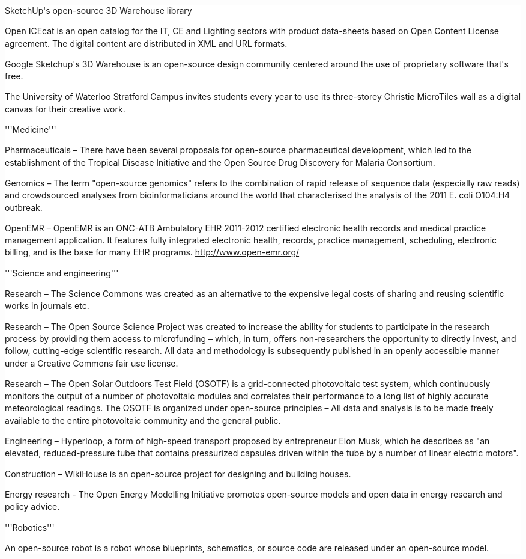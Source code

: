 SketchUp's open-source 3D Warehouse library

Open ICEcat is an open catalog for the IT, CE and Lighting sectors with product data-sheets based on Open Content License agreement. The digital content are distributed in XML and URL formats.

Google Sketchup's 3D Warehouse is an open-source design community centered around the use of proprietary software that's free.

The University of Waterloo Stratford Campus invites students every year to use its three-storey Christie MicroTiles wall as a digital canvas for their creative work.


'''Medicine'''

Pharmaceuticals – There have been several proposals for open-source pharmaceutical development, which led to the establishment of the Tropical Disease Initiative and the Open Source Drug Discovery for Malaria Consortium.

Genomics – The term "open-source genomics" refers to the combination of rapid release of sequence data (especially raw reads) and crowdsourced analyses from bioinformaticians around the world that characterised the analysis of the 2011 E. coli O104:H4 outbreak.

OpenEMR – OpenEMR is an ONC-ATB Ambulatory EHR 2011-2012 certified electronic health records and medical practice management application. It features fully integrated electronic health, records, practice management, scheduling, electronic billing, and is the base for many EHR programs. http://www.open-emr.org/


'''Science and engineering'''

Research – The Science Commons was created as an alternative to the expensive legal costs of sharing and reusing scientific works in journals etc.

Research – The Open Source Science Project was created to increase the ability for students to participate in the research process by providing them access to microfunding – which, in turn, offers non-researchers the opportunity to directly invest, and follow, cutting-edge scientific research. All data and methodology is subsequently published in an openly accessible manner under a Creative Commons fair use license.

Research – The Open Solar Outdoors Test Field (OSOTF) is a grid-connected photovoltaic test system, which continuously monitors the output of a number of photovoltaic modules and correlates their performance to a long list of highly accurate meteorological readings. The OSOTF is organized under open-source principles – All data and analysis is to be made freely available to the entire photovoltaic community and the general public.

Engineering – Hyperloop, a form of high-speed transport proposed by entrepreneur Elon Musk, which he describes as "an elevated, reduced-pressure tube that contains pressurized capsules driven within the tube by a number of linear electric motors".

Construction – WikiHouse is an open-source project for designing and building houses.

Energy research - The Open Energy Modelling Initiative promotes open-source models and open data in energy research and policy advice.

'''Robotics'''

An open-source robot is a robot whose blueprints, schematics, or source code are released under an open-source model.

